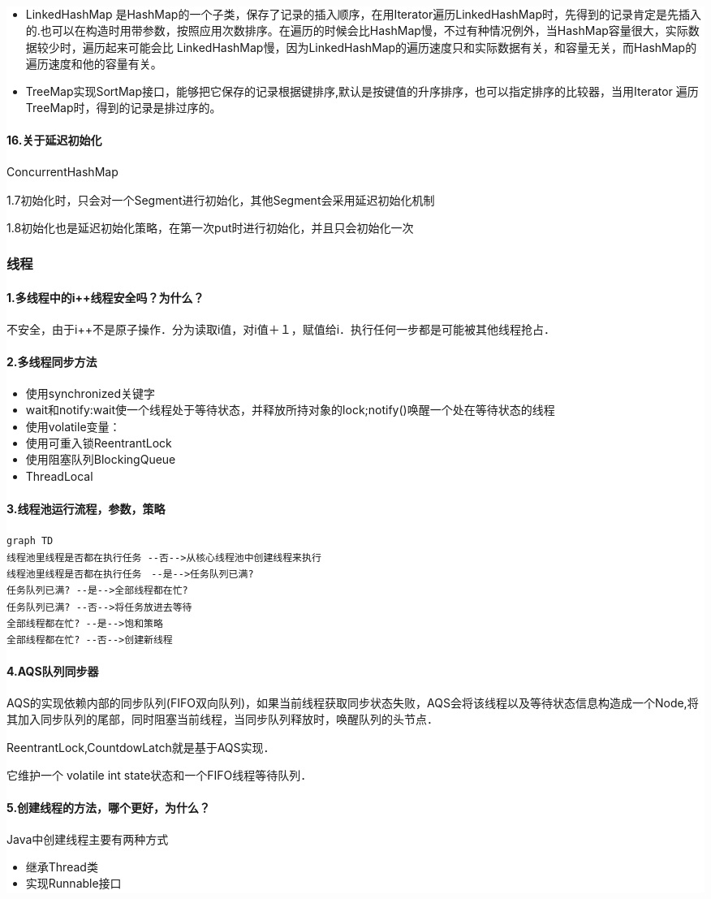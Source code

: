- LinkedHashMap 是HashMap的一个子类，保存了记录的插入顺序，在用Iterator遍历LinkedHashMap时，先得到的记录肯定是先插入的.也可以在构造时用带参数，按照应用次数排序。在遍历的时候会比HashMap慢，不过有种情况例外，当HashMap容量很大，实际数据较少时，遍历起来可能会比 LinkedHashMap慢，因为LinkedHashMap的遍历速度只和实际数据有关，和容量无关，而HashMap的遍历速度和他的容量有关。  

- TreeMap实现SortMap接口，能够把它保存的记录根据键排序,默认是按键值的升序排序，也可以指定排序的比较器，当用Iterator 遍历TreeMap时，得到的记录是排过序的。  



#### 16.关于延迟初始化

ConcurrentHashMap

1.7初始化时，只会对一个Segment进行初始化，其他Segment会采用延迟初始化机制

1.8初始化也是延迟初始化策略，在第一次put时进行初始化，并且只会初始化一次

### 线程

#### 1.多线程中的i++线程安全吗？为什么？

不安全，由于i++不是原子操作．分为读取i值，对i值＋１，赋值给i．执行任何一步都是可能被其他线程抢占．

#### 2.多线程同步方法

- 使用synchronized关键字
- wait和notify:wait使一个线程处于等待状态，并释放所持对象的lock;notify()唤醒一个处在等待状态的线程
- 使用volatile变量：
- 使用可重入锁ReentrantLock
- 使用阻塞队列BlockingQueue
- ThreadLocal

#### 3.线程池运行流程，参数，策略

```mermaid
graph TD
线程池里线程是否都在执行任务 --否-->从核心线程池中创建线程来执行
线程池里线程是否都在执行任务　--是-->任务队列已满?
任务队列已满? --是-->全部线程都在忙?
任务队列已满? --否-->将任务放进去等待
全部线程都在忙? --是-->饱和策略
全部线程都在忙? --否-->创建新线程
```

#### 4.AQS队列同步器

AQS的实现依赖内部的同步队列(FIFO双向队列)，如果当前线程获取同步状态失败，AQS会将该线程以及等待状态信息构造成一个Node,将其加入同步队列的尾部，同时阻塞当前线程，当同步队列释放时，唤醒队列的头节点．

ReentrantLock,CountdowLatch就是基于AQS实现．

它维护一个 volatile int state状态和一个FIFO线程等待队列．

#### 5.创建线程的方法，哪个更好，为什么？

Java中创建线程主要有两种方式 

- 继承Thread类
- 实现Runnable接口 
